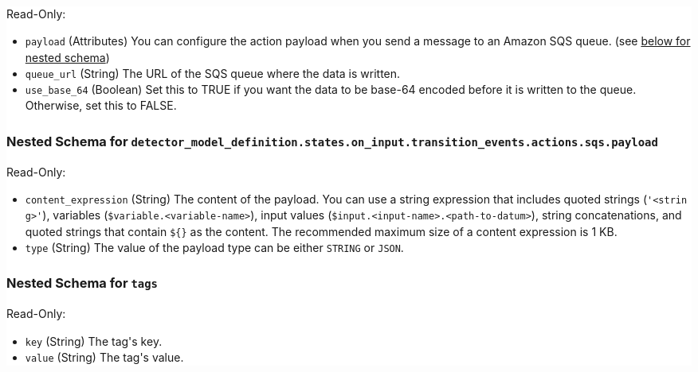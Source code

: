 Read-Only:

- `payload` (Attributes) You can configure the action payload when you send a message to an Amazon SQS queue. (see [below for nested schema](#nestedatt--detector_model_definition--states--on_input--transition_events--actions--sqs--payload))
- `queue_url` (String) The URL of the SQS queue where the data is written.
- `use_base_64` (Boolean) Set this to TRUE if you want the data to be base-64 encoded before it is written to the queue. Otherwise, set this to FALSE.

<a id="nestedatt--detector_model_definition--states--on_input--transition_events--actions--sqs--payload"></a>
### Nested Schema for `detector_model_definition.states.on_input.transition_events.actions.sqs.payload`

Read-Only:

- `content_expression` (String) The content of the payload. You can use a string expression that includes quoted strings (``'<string>'``), variables (``$variable.<variable-name>``), input values (``$input.<input-name>.<path-to-datum>``), string concatenations, and quoted strings that contain ``${}`` as the content. The recommended maximum size of a content expression is 1 KB.
- `type` (String) The value of the payload type can be either ``STRING`` or ``JSON``.








<a id="nestedatt--tags"></a>
### Nested Schema for `tags`

Read-Only:

- `key` (String) The tag's key.
- `value` (String) The tag's value.
